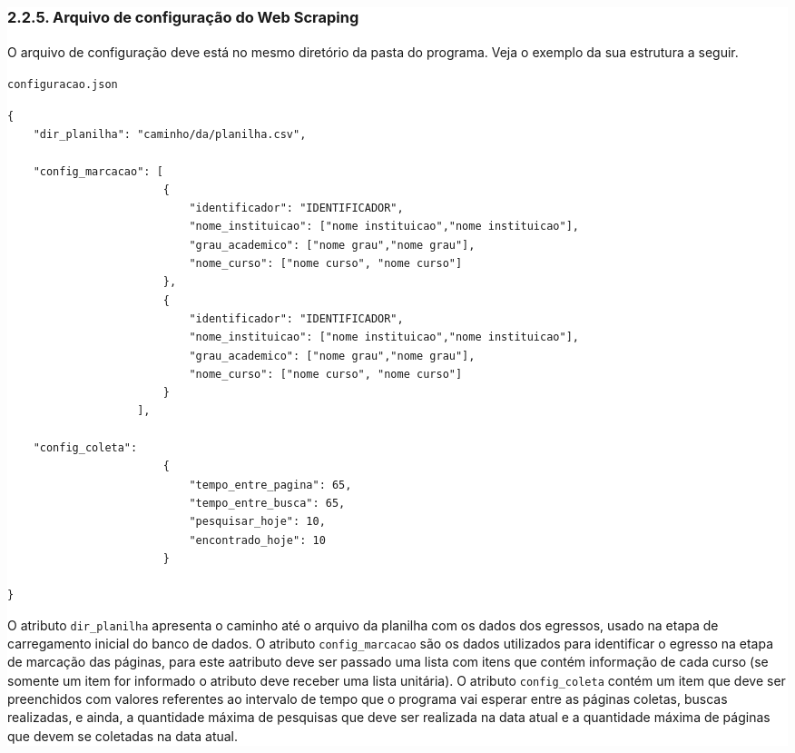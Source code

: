 

### <a name="2.2.5."></a> 2.2.5. Arquivo de configuração do Web Scraping

O arquivo de configuração deve está no mesmo diretório da pasta do programa. Veja o exemplo da sua estrutura a seguir.


```
configuracao.json
```

```
{   
    "dir_planilha": "caminho/da/planilha.csv",

    "config_marcacao": [
                        {
                            "identificador": "IDENTIFICADOR",
                            "nome_instituicao": ["nome instituicao","nome instituicao"],
                            "grau_academico": ["nome grau","nome grau"],
                            "nome_curso": ["nome curso", "nome curso"]
                        },    
                        {
                            "identificador": "IDENTIFICADOR",
                            "nome_instituicao": ["nome instituicao","nome instituicao"],
                            "grau_academico": ["nome grau","nome grau"],
                            "nome_curso": ["nome curso", "nome curso"]
                        }
                    ],

    "config_coleta":
                        {
                            "tempo_entre_pagina": 65,
                            "tempo_entre_busca": 65,
                            "pesquisar_hoje": 10,
                            "encontrado_hoje": 10
                        }

}

```

O atributo `dir_planilha` apresenta o caminho até o arquivo da planilha com os dados dos egressos, usado na etapa de carregamento inicial do banco de dados. O atributo `config_marcacao` são os dados utilizados para identificar o egresso na etapa de marcação das páginas, para este aatributo deve ser passado uma lista com itens que contém informação de cada curso (se somente um item for informado o atributo deve receber uma lista unitária). O atributo `config_coleta` contém um item que deve ser preenchidos com valores referentes ao intervalo de tempo que o programa vai esperar entre as páginas coletas, buscas realizadas, e ainda, a quantidade máxima de pesquisas que deve ser realizada na data atual e a quantidade máxima de páginas que devem se coletadas na data atual.


